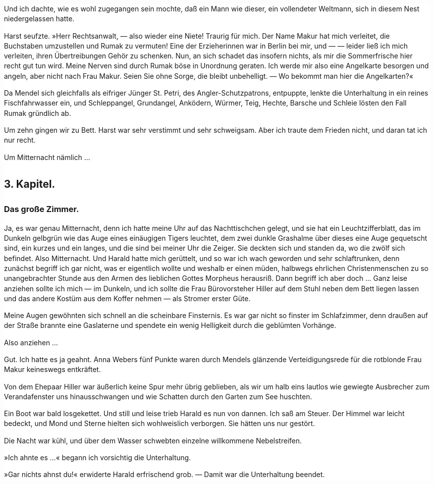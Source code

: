 Und ich dachte, wie es wohl zugegangen sein mochte, daß ein Mann wie dieser, ein vollendeter Weltmann, sich in diesem Nest niedergelassen hatte.

Harst seufzte. »Herr Rechtsanwalt, — also wieder eine Niete! Traurig für mich. Der Name Makur hat mich verleitet, die Buchstaben umzustellen und Rumak zu vermuten! Eine der Erzieherinnen war in Berlin bei mir, und — — leider ließ ich mich verleiten, ihren Übertreibungen Gehör zu schenken. Nun, an sich schadet das insofern nichts, als mir die Sommerfrische hier recht gut tun wird. Meine Nerven sind durch Rumak böse in Unordnung geraten. Ich werde mir also eine Angelkarte besorgen und angeln, aber nicht nach Frau Makur. Seien Sie ohne Sorge, die bleibt unbehelligt. — Wo bekommt man hier die Angelkarten?«

Da Mendel sich gleichfalls als eifriger Jünger St. Petri, des Angler-Schutzpatrons, entpuppte, lenkte die Unterhaltung in ein reines Fischfahrwasser ein, und Schleppangel, Grundangel, Anködern, Würmer, Teig, Hechte, Barsche und Schleie lösten den Fall Rumak gründlich ab.

Um zehn gingen wir zu Bett. Harst war sehr verstimmt und sehr schweigsam. Aber ich traute dem Frieden nicht, und daran tat ich nur recht.

Um Mitternacht nämlich …

<h2>3. Kapitel.</h2>

<h3>Das große Zimmer.</h3>

Ja, es war genau Mitternacht, denn ich hatte meine Uhr auf das Nachttischchen gelegt, und sie hat ein Leuchtzifferblatt, das im Dunkeln gelbgrün wie das Auge eines einäugigen Tigers leuchtet, dem zwei dunkle Grashalme über dieses eine Auge gequetscht sind, ein kurzes und ein langes, und die sind bei meiner Uhr die Zeiger. Sie deckten sich und standen da, wo die zwölf sich befindet. Also Mitternacht. Und Harald hatte mich gerüttelt, und so war ich wach geworden und sehr schlaftrunken, denn zunächst begriff ich gar nicht, was er eigentlich wollte und weshalb er einen müden, halbwegs ehrlichen Christenmenschen zu so unangebrachter Stunde aus den Armen des lieblichen Gottes Morpheus herausriß. Dann begriff ich aber doch … Ganz leise anziehen sollte ich mich — im Dunkeln, und ich sollte die Frau Bürovorsteher Hiller auf dem Stuhl neben dem Bett liegen lassen und das andere Kostüm aus dem Koffer nehmen — als Stromer erster Güte.

Meine Augen gewöhnten sich schnell an die scheinbare Finsternis. Es war gar nicht so finster im Schlafzimmer, denn draußen auf der Straße brannte eine Gaslaterne und spendete ein wenig Helligkeit durch die geblümten Vorhänge.

Also anziehen …

Gut. Ich hatte es ja geahnt. Anna Webers fünf Punkte waren durch Mendels glänzende Verteidigungsrede für die rotblonde Frau Makur keineswegs entkräftet.

Von dem Ehepaar Hiller war äußerlich keine Spur mehr übrig geblieben, als wir um halb eins lautlos wie gewiegte Ausbrecher zum Verandafenster uns hinausschwangen und wie Schatten durch den Garten zum See huschten.

Ein Boot war bald losgekettet. Und still und leise trieb Harald es nun von dannen. Ich saß am Steuer. Der Himmel war leicht bedeckt, und Mond und Sterne hielten sich wohlweislich verborgen. Sie hätten uns nur gestört.

Die Nacht war kühl, und über dem Wasser schwebten einzelne willkommene Nebelstreifen.

»Ich ahnte es …« begann ich vorsichtig die Unterhaltung.

»Gar nichts ahnst du!« erwiderte Harald erfrischend grob. — Damit war die Unterhaltung beendet.

